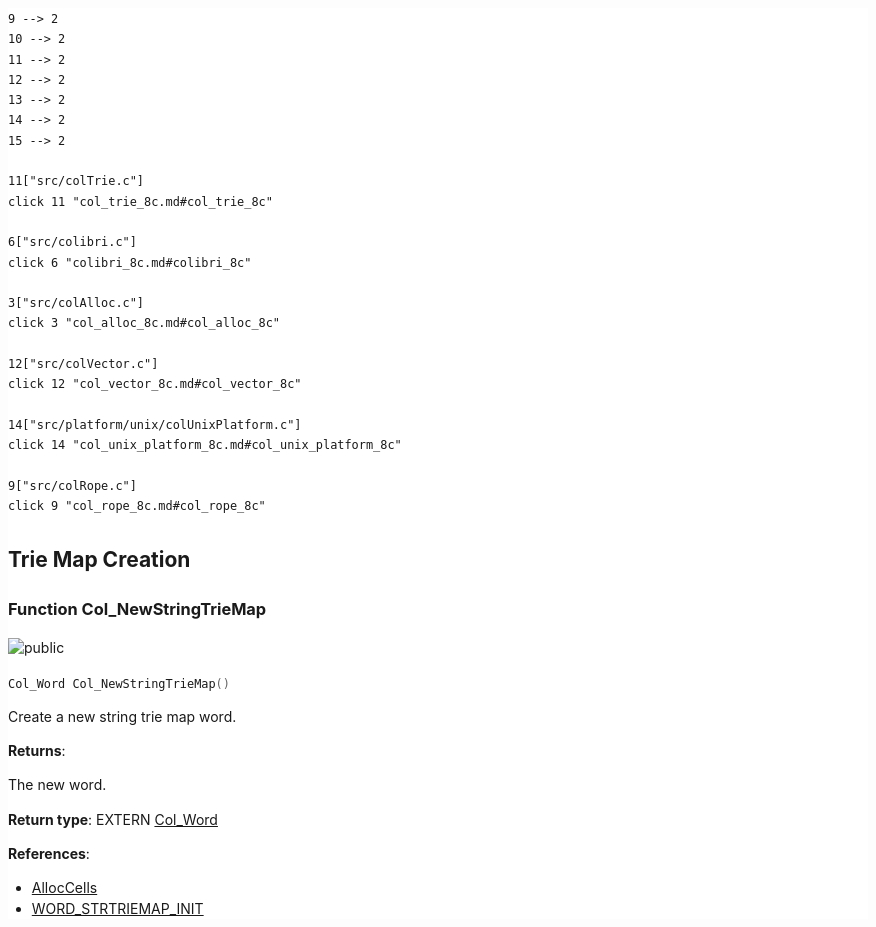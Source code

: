 ```mermaid
9 --> 2
10 --> 2
11 --> 2
12 --> 2
13 --> 2
14 --> 2
15 --> 2

11["src/colTrie.c"]
click 11 "col_trie_8c.md#col_trie_8c"

6["src/colibri.c"]
click 6 "colibri_8c.md#colibri_8c"

3["src/colAlloc.c"]
click 3 "col_alloc_8c.md#col_alloc_8c"

12["src/colVector.c"]
click 12 "col_vector_8c.md#col_vector_8c"

14["src/platform/unix/colUnixPlatform.c"]
click 14 "col_unix_platform_8c.md#col_unix_platform_8c"

9["src/colRope.c"]
click 9 "col_rope_8c.md#col_rope_8c"

```

## Trie Map Creation

<a id="group__triemap__words_1ga41fcb3cc5b729930b9a9c405f4fabc25"></a>
### Function Col\_NewStringTrieMap

![][public]

```cpp
Col_Word Col_NewStringTrieMap()
```

Create a new string trie map word.

**Returns**:

The new word.



**Return type**: EXTERN [Col\_Word](col_word_8h.md#group__words_1gadb626f9e195212e4fdfba7df154ad043)

**References**:

* [AllocCells](col_gc_8c.md#group__alloc_1gaeec69115deeb3321bdfbb4e42119f806)
* [WORD\_STRTRIEMAP\_INIT](col_trie_int_8h.md#group__strtriemap__words_1ga973ba8a0c6db8328aedcd73fd303a10d)


[public]: https://img.shields.io/badge/-public-brightgreen (public)
[C++]: https://img.shields.io/badge/language-C%2B%2B-blue (C++)
[private]: https://img.shields.io/badge/-private-red (private)
